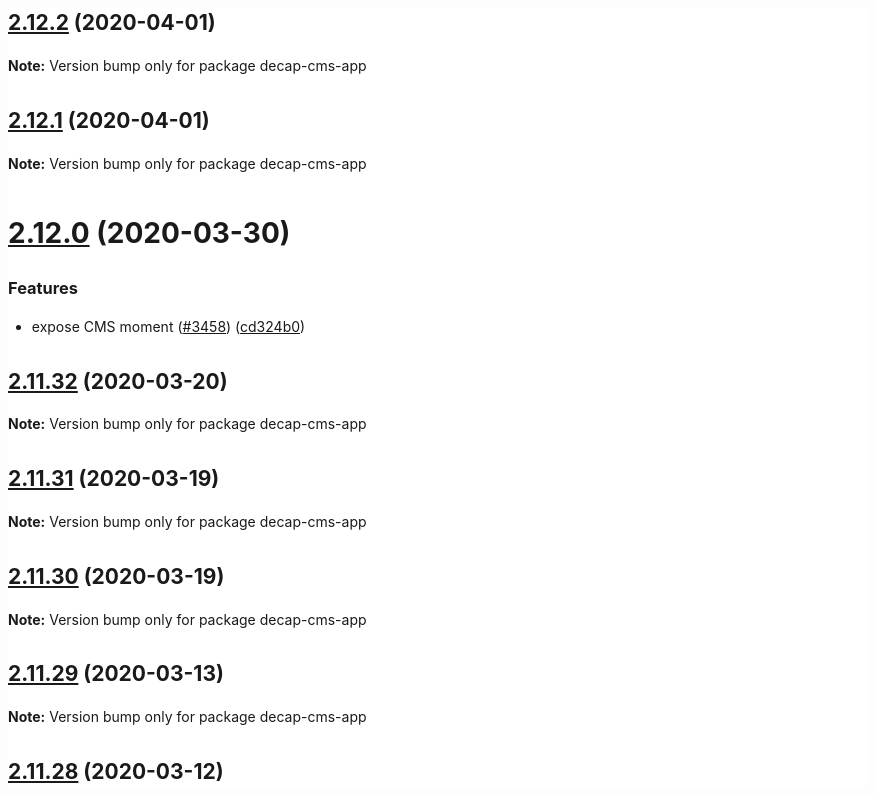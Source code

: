## [2.12.2](https://github.com/decaporg/decap-cms/tree/main/packages/decap-cms-app/compare/decap-cms-app@2.12.1...decap-cms-app@2.12.2) (2020-04-01)

**Note:** Version bump only for package decap-cms-app

## [2.12.1](https://github.com/decaporg/decap-cms/tree/main/packages/decap-cms-app/compare/decap-cms-app@2.12.0...decap-cms-app@2.12.1) (2020-04-01)

**Note:** Version bump only for package decap-cms-app

# [2.12.0](https://github.com/decaporg/decap-cms/tree/main/packages/decap-cms-app/compare/decap-cms-app@2.11.32...decap-cms-app@2.12.0) (2020-03-30)

### Features

- expose CMS moment ([#3458](https://github.com/decaporg/decap-cms/tree/main/packages/decap-cms-app/issues/3458)) ([cd324b0](https://github.com/decaporg/decap-cms/tree/main/packages/decap-cms-app/commit/cd324b08f191925f271178a326d65a000167d130))

## [2.11.32](https://github.com/decaporg/decap-cms/tree/main/packages/decap-cms-app/compare/decap-cms-app@2.11.31...decap-cms-app@2.11.32) (2020-03-20)

**Note:** Version bump only for package decap-cms-app

## [2.11.31](https://github.com/decaporg/decap-cms/tree/main/packages/decap-cms-app/compare/decap-cms-app@2.11.30...decap-cms-app@2.11.31) (2020-03-19)

**Note:** Version bump only for package decap-cms-app

## [2.11.30](https://github.com/decaporg/decap-cms/tree/main/packages/decap-cms-app/compare/decap-cms-app@2.11.29...decap-cms-app@2.11.30) (2020-03-19)

**Note:** Version bump only for package decap-cms-app

## [2.11.29](https://github.com/decaporg/decap-cms/tree/main/packages/decap-cms-app/compare/decap-cms-app@2.11.28...decap-cms-app@2.11.29) (2020-03-13)

**Note:** Version bump only for package decap-cms-app

## [2.11.28](https://github.com/decaporg/decap-cms/tree/main/packages/decap-cms-app/compare/decap-cms-app@2.11.27...decap-cms-app@2.11.28) (2020-03-12)
